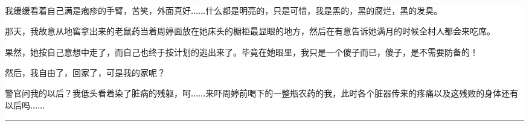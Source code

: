  <p>我缓缓看着自己满是疱疹的手臂，苦笑，外面真好……什么都是明亮的，只是可惜，我是黑的，黑的腐烂，黑的发臭。</p>
 <p>那天，我故意从地窖拿出来的老鼠药当着周婷面放在她床头的橱柜最显眼的地方，然后在有意告诉她满月的时候全村人都会来吃席。</p>
 <p>果然，她按自己意想中走了，而自己也终于按计划的逃出来了。毕竟在她眼里，我只是一个傻子而已，傻子，是不需要防备的！</p>
 <p>然后，我自由了，回家了，可是我的家呢？</p>
 <p>警官问我的以后？我低头看着染了脏病的残躯，呵……来吓周婷前喝下的一整瓶农药的我，此时各个脏器传来的疼痛以及这残败的身体还有以后吗……</p>
 <hr>
</div>
